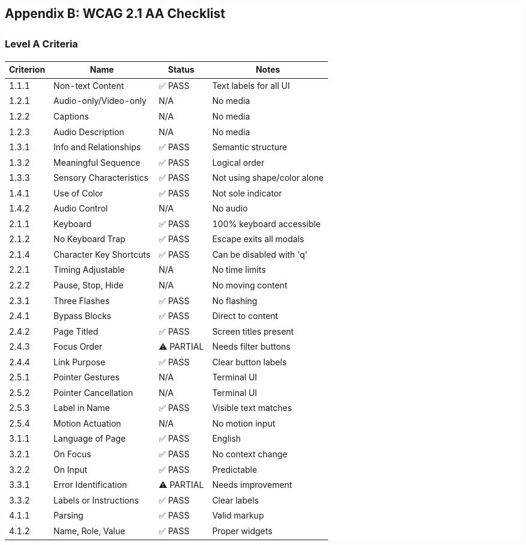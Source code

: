 
## Appendix B: WCAG 2.1 AA Checklist

### Level A Criteria

| Criterion | Name | Status | Notes |
|-----------|------|--------|-------|
| 1.1.1 | Non-text Content | ✅ PASS | Text labels for all UI |
| 1.2.1 | Audio-only/Video-only | N/A | No media |
| 1.2.2 | Captions | N/A | No media |
| 1.2.3 | Audio Description | N/A | No media |
| 1.3.1 | Info and Relationships | ✅ PASS | Semantic structure |
| 1.3.2 | Meaningful Sequence | ✅ PASS | Logical order |
| 1.3.3 | Sensory Characteristics | ✅ PASS | Not using shape/color alone |
| 1.4.1 | Use of Color | ✅ PASS | Not sole indicator |
| 1.4.2 | Audio Control | N/A | No audio |
| 2.1.1 | Keyboard | ✅ PASS | 100% keyboard accessible |
| 2.1.2 | No Keyboard Trap | ✅ PASS | Escape exits all modals |
| 2.1.4 | Character Key Shortcuts | ✅ PASS | Can be disabled with 'q' |
| 2.2.1 | Timing Adjustable | N/A | No time limits |
| 2.2.2 | Pause, Stop, Hide | N/A | No moving content |
| 2.3.1 | Three Flashes | ✅ PASS | No flashing |
| 2.4.1 | Bypass Blocks | ✅ PASS | Direct to content |
| 2.4.2 | Page Titled | ✅ PASS | Screen titles present |
| 2.4.3 | Focus Order | ⚠️ PARTIAL | Needs filter buttons |
| 2.4.4 | Link Purpose | ✅ PASS | Clear button labels |
| 2.5.1 | Pointer Gestures | N/A | Terminal UI |
| 2.5.2 | Pointer Cancellation | N/A | Terminal UI |
| 2.5.3 | Label in Name | ✅ PASS | Visible text matches |
| 2.5.4 | Motion Actuation | N/A | No motion input |
| 3.1.1 | Language of Page | ✅ PASS | English |
| 3.2.1 | On Focus | ✅ PASS | No context change |
| 3.2.2 | On Input | ✅ PASS | Predictable |
| 3.3.1 | Error Identification | ⚠️ PARTIAL | Needs improvement |
| 3.3.2 | Labels or Instructions | ✅ PASS | Clear labels |
| 4.1.1 | Parsing | ✅ PASS | Valid markup |
| 4.1.2 | Name, Role, Value | ✅ PASS | Proper widgets |
